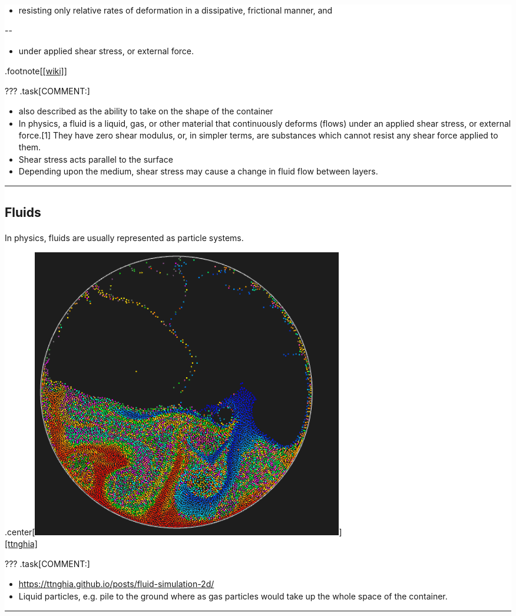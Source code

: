 * resisting only relative rates of deformation in a dissipative, frictional manner, and

--
* under applied shear stress, or external force.

.footnote[[[wiki]](https://www.wikiwand.com/en/Fluid)]

???
.task[COMMENT:]  

* also described as the ability to take on the shape of the container
* In physics, a fluid is a liquid, gas, or other material that continuously deforms (flows) under an applied shear stress, or external force.[1] They have zero shear modulus, or, in simpler terms, are substances which cannot resist any shear force applied to them. 
* Shear stress acts parallel to the surface
* Depending upon the medium, shear stress may cause a change in fluid flow between layers. 

---
## Fluids

In physics, fluids are usually represented as particle systems.

.center[<img src="../02_scripts/img/09/fluid_07.png" alt="fluid_07" style="width:60%;">]  
[[ttnghia]](https://ttnghia.github.io/posts/fluid-simulation-2d/)


???
.task[COMMENT:]  

* https://ttnghia.github.io/posts/fluid-simulation-2d/
* Liquid particles, e.g. pile to the ground where as gas particles would take up the whole space of the container.

---